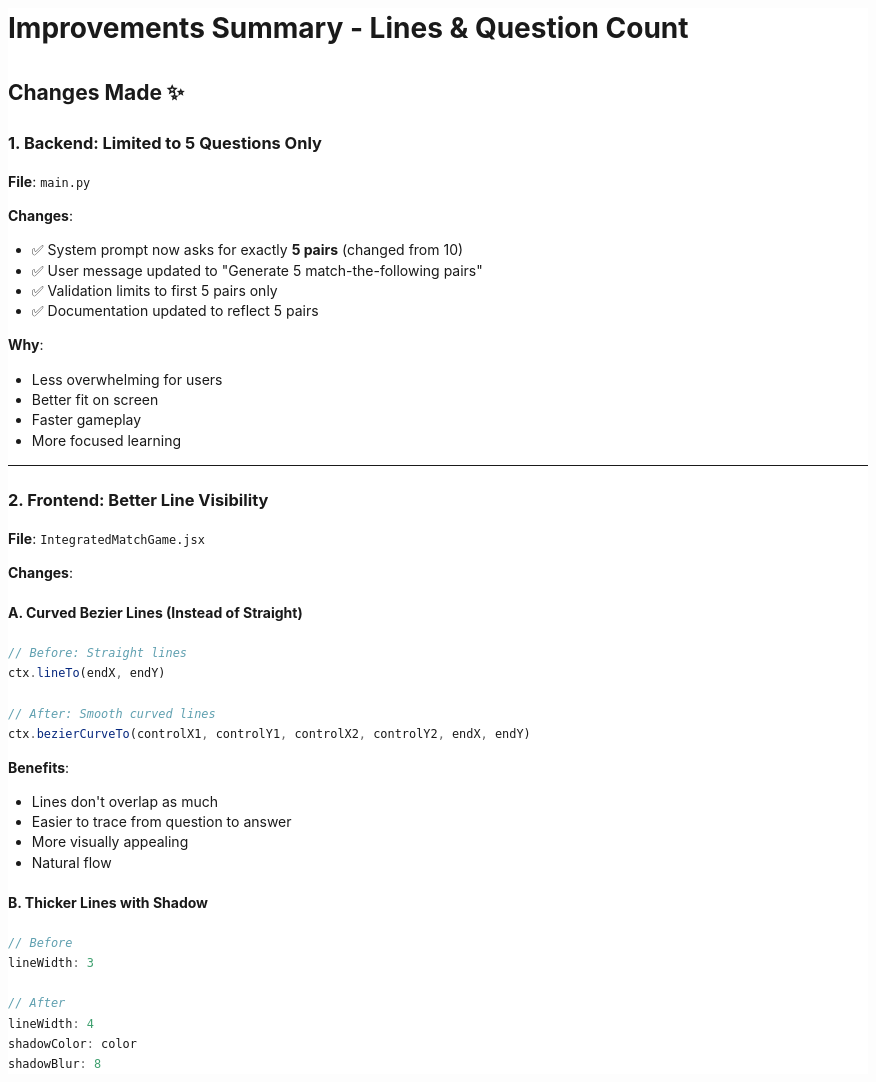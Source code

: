 # Improvements Summary - Lines & Question Count

## Changes Made ✨

### 1. Backend: Limited to 5 Questions Only
**File**: `main.py`

**Changes**:
- ✅ System prompt now asks for exactly **5 pairs** (changed from 10)
- ✅ User message updated to "Generate 5 match-the-following pairs"
- ✅ Validation limits to first 5 pairs only
- ✅ Documentation updated to reflect 5 pairs

**Why**: 
- Less overwhelming for users
- Better fit on screen
- Faster gameplay
- More focused learning

---

### 2. Frontend: Better Line Visibility
**File**: `IntegratedMatchGame.jsx`

**Changes**:

#### A. Curved Bezier Lines (Instead of Straight)
```javascript
// Before: Straight lines
ctx.lineTo(endX, endY)

// After: Smooth curved lines
ctx.bezierCurveTo(controlX1, controlY1, controlX2, controlY2, endX, endY)
```

**Benefits**:
- Lines don't overlap as much
- Easier to trace from question to answer
- More visually appealing
- Natural flow

#### B. Thicker Lines with Shadow
```javascript
// Before
lineWidth: 3

// After
lineWidth: 4
shadowColor: color
shadowBlur: 8
```
